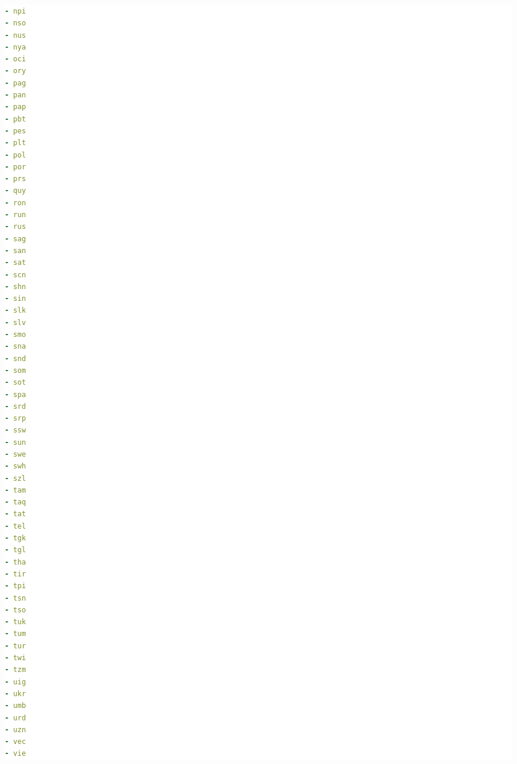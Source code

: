 ```yaml
- npi
- nso
- nus
- nya
- oci
- ory
- pag
- pan
- pap
- pbt
- pes
- plt
- pol
- por
- prs
- quy
- ron
- run
- rus
- sag
- san
- sat
- scn
- shn
- sin
- slk
- slv
- smo
- sna
- snd
- som
- sot
- spa
- srd
- srp
- ssw
- sun
- swe
- swh
- szl
- tam
- taq
- tat
- tel
- tgk
- tgl
- tha
- tir
- tpi
- tsn
- tso
- tuk
- tum
- tur
- twi
- tzm
- uig
- ukr
- umb
- urd
- uzn
- vec
- vie
```